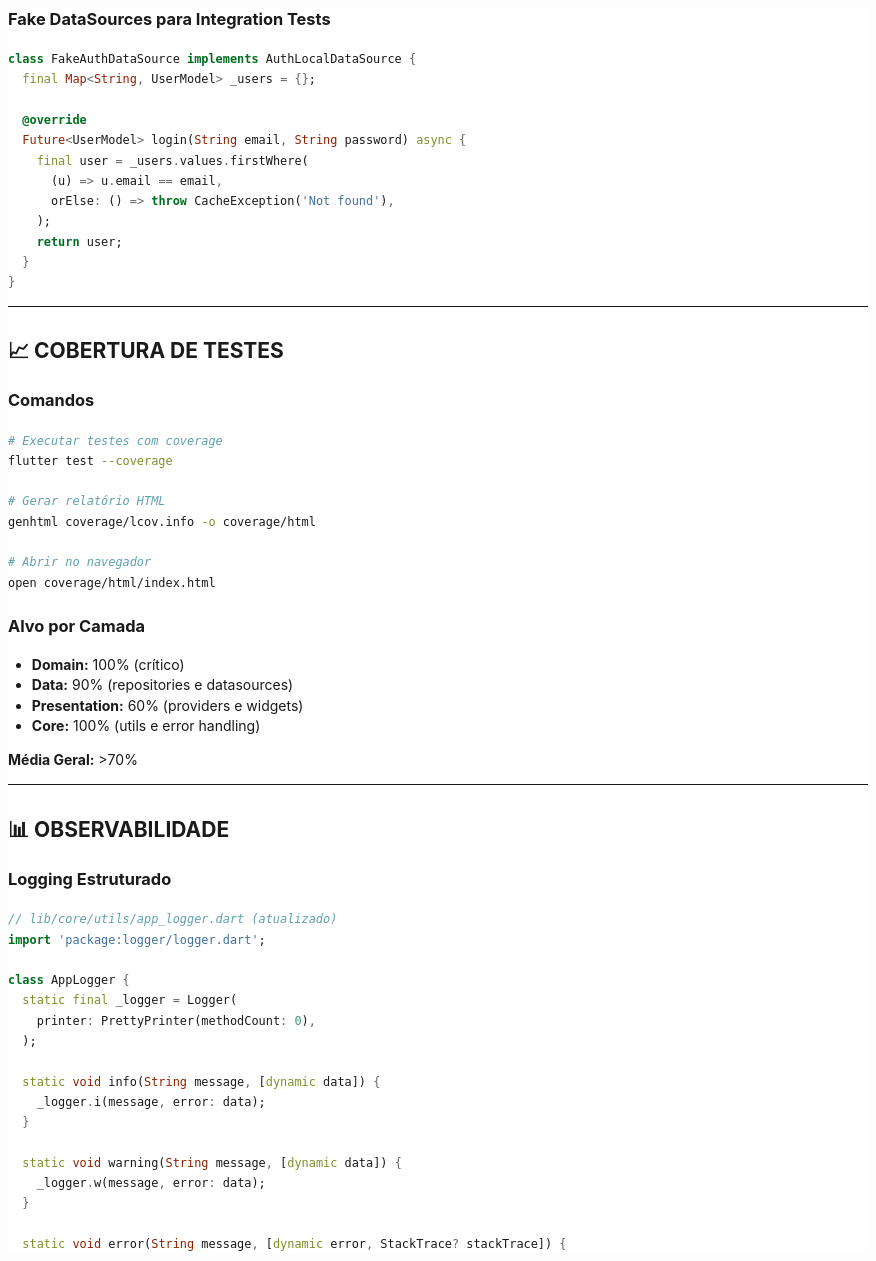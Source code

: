 ### Fake DataSources para Integration Tests
```dart
class FakeAuthDataSource implements AuthLocalDataSource {
  final Map<String, UserModel> _users = {};
  
  @override
  Future<UserModel> login(String email, String password) async {
    final user = _users.values.firstWhere(
      (u) => u.email == email,
      orElse: () => throw CacheException('Not found'),
    );
    return user;
  }
}
```

---

## 📈 COBERTURA DE TESTES

### Comandos
```bash
# Executar testes com coverage
flutter test --coverage

# Gerar relatório HTML
genhtml coverage/lcov.info -o coverage/html

# Abrir no navegador
open coverage/html/index.html
```

### Alvo por Camada
- **Domain:** 100% (crítico)
- **Data:** 90% (repositories e datasources)
- **Presentation:** 60% (providers e widgets)
- **Core:** 100% (utils e error handling)

**Média Geral:** >70%

---

## 📊 OBSERVABILIDADE

### Logging Estruturado
```dart
// lib/core/utils/app_logger.dart (atualizado)
import 'package:logger/logger.dart';

class AppLogger {
  static final _logger = Logger(
    printer: PrettyPrinter(methodCount: 0),
  );
  
  static void info(String message, [dynamic data]) {
    _logger.i(message, error: data);
  }
  
  static void warning(String message, [dynamic data]) {
    _logger.w(message, error: data);
  }
  
  static void error(String message, [dynamic error, StackTrace? stackTrace]) {
```